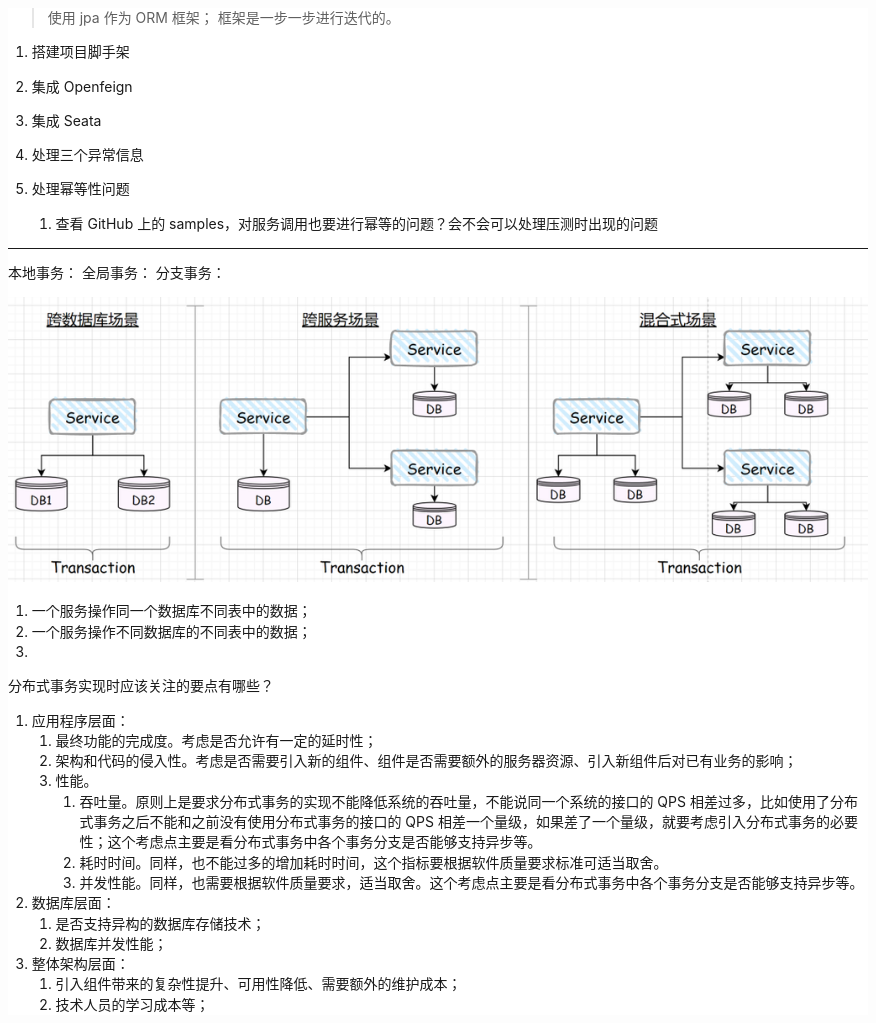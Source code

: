 > 使用 jpa 作为 ORM 框架； 框架是一步一步进行迭代的。

1. 搭建项目脚手架

2. 集成 Openfeign

3. 集成 Seata

4. 处理三个异常信息

5. 处理幂等性问题
   1. 查看 GitHub 上的 samples，对服务调用也要进行幂等的问题？会不会可以处理压测时出现的问题

---

本地事务：
全局事务：
分支事务：

![](./transaction/image/1699778573935.png)

1. 一个服务操作同一个数据库不同表中的数据；
2. 一个服务操作不同数据库的不同表中的数据；
3.

分布式事务实现时应该关注的要点有哪些？

1. 应用程序层面：
   1. 最终功能的完成度。考虑是否允许有一定的延时性；
   2. 架构和代码的侵入性。考虑是否需要引入新的组件、组件是否需要额外的服务器资源、引入新组件后对已有业务的影响；
   3. 性能。
      1. 吞吐量。原则上是要求分布式事务的实现不能降低系统的吞吐量，不能说同一个系统的接口的 QPS 相差过多，比如使用了分布式事务之后不能和之前没有使用分布式事务的接口的 QPS 相差一个量级，如果差了一个量级，就要考虑引入分布式事务的必要性；这个考虑点主要是看分布式事务中各个事务分支是否能够支持异步等。
      2. 耗时时间。同样，也不能过多的增加耗时时间，这个指标要根据软件质量要求标准可适当取舍。
      3. 并发性能。同样，也需要根据软件质量要求，适当取舍。这个考虑点主要是看分布式事务中各个事务分支是否能够支持异步等。
2. 数据库层面：
   1. 是否支持异构的数据库存储技术；
   2. 数据库并发性能；
3. 整体架构层面：
   1. 引入组件带来的复杂性提升、可用性降低、需要额外的维护成本；
   2. 技术人员的学习成本等；
